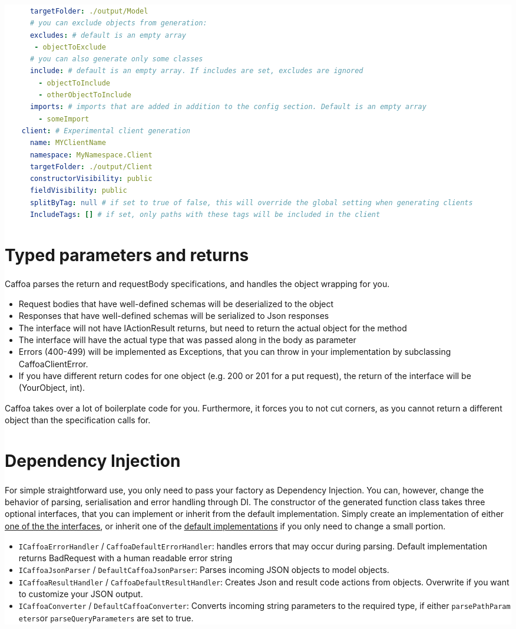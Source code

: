 ```yaml
      targetFolder: ./output/Model
      # you can exclude objects from generation:
      excludes: # default is an empty array
       - objectToExclude
      # you can also generate only some classes
      include: # default is an empty array. If includes are set, excludes are ignored
        - objectToInclude
        - otherObjectToInclude
      imports: # imports that are added in addition to the config section. Default is an empty array
        - someImport
    client: # Experimental client generation
      name: MYClientName
      namespace: MyNamespace.Client
      targetFolder: ./output/Client
      constructorVisibility: public
      fieldVisibility: public
      splitByTag: null # if set to true of false, this will override the global setting when generating clients
      IncludeTags: [] # if set, only paths with these tags will be included in the client
```

# Typed parameters and returns
Caffoa parses the return and requestBody specifications, and handles the object wrapping for you. 
* Request bodies that have well-defined schemas will be deserialized to the object
* Responses that have well-defined schemas will be serialized to Json responses
* The interface will not have IActionResult returns, but need to return the actual object for the method
* The interface will have the actual type that was passed along in the body as parameter
* Errors (400-499) will be implemented as Exceptions, that you can throw in your implementation by subclassing CaffoaClientError.
* If you have different return codes for one object (e.g. 200 or 201 for a put request), the return of the interface will be (YourObject, int).

Caffoa takes over a lot of boilerplate code for you. Furthermore, it forces you to not cut corners, as you cannot return a different object than the specification calls for.

# Dependency Injection

For simple straightforward use, you only need to pass your factory as Dependency Injection. You can, however, change the behavior of parsing, serialisation and error handling through DI.
The constructor of the generated function class takes three optional interfaces, that you can implement or inherit from the default implementation. 
Simply create an implementation of either [one of the the interfaces](https://github.com/claasd/caffoa.net/tree/main/CdIts.Caffoa.Abstractions), or inherit one of the [default implementations](https://github.com/claasd/caffoa.net/tree/main/CdIts.Caffoa/Defaults) if you only need to change a small portion.
* `ICaffoaErrorHandler` / `CaffoaDefaultErrorHandler`: handles errors that may occur during parsing. Default implementation returns BadRequest with a human readable error string
* `ICaffoaJsonParser` / `DefaultCaffoaJsonParser`: Parses incoming JSON objects to model objects.
* `ICaffoaResultHandler` / `CaffoaDefaultResultHandler`: Creates Json and result code actions from objects. Overwrite if you want to customize your JSON output.
* `ICaffoaConverter` / `DefaultCaffoaConverter`: Converts incoming string parameters to the required type, if either `parsePathParameters`or `parseQueryParameters` are set to true. 
